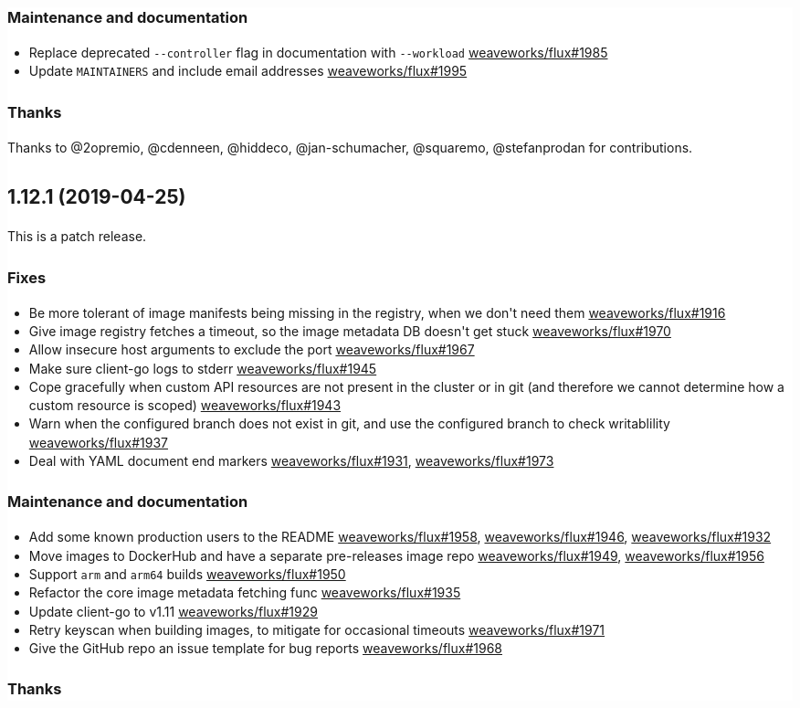 
### Maintenance and documentation

- Replace deprecated `--controller` flag in documentation with
  `--workload`
  [weaveworks/flux#1985][]
- Update `MAINTAINERS` and include email addresses
  [weaveworks/flux#1995][]

### Thanks

Thanks to @2opremio, @cdenneen, @hiddeco, @jan-schumacher, @squaremo,
@stefanprodan for contributions.

[weaveworks/flux#1985]: https://github.com/weaveworks/flux/pull/1985
[weaveworks/flux#1987]: https://github.com/weaveworks/flux/pull/1987
[weaveworks/flux#1994]: https://github.com/weaveworks/flux/pull/1994
[weaveworks/flux#1995]: https://github.com/weaveworks/flux/pull/1995
[weaveworks/flux#1996]: https://github.com/weaveworks/flux/pull/1996
[weaveworks/flux#2000]: https://github.com/weaveworks/flux/pull/2000
[weaveworks/flux#2001]: https://github.com/weaveworks/flux/pull/2001
[weaveworks/flux#2009]: https://github.com/weaveworks/flux/pull/2009
[weaveworks/flux#2018]: https://github.com/weaveworks/flux/pull/2018

## 1.12.1 (2019-04-25)

This is a patch release.

### Fixes

- Be more tolerant of image manifests being missing in the registry,
  when we don't need them [weaveworks/flux#1916][]
- Give image registry fetches a timeout, so the image metadata DB
  doesn't get stuck [weaveworks/flux#1970][]
- Allow insecure host arguments to exclude the port
  [weaveworks/flux#1967][]
- Make sure client-go logs to stderr [weaveworks/flux#1945][]
- Cope gracefully when custom API resources are not present in the
  cluster or in git (and therefore we cannot determine how a custom
  resource is scoped) [weaveworks/flux#1943][]
- Warn when the configured branch does not exist in git, and use the
  configured branch to check writablility [weaveworks/flux#1937][]
- Deal with YAML document end markers [weaveworks/flux#1931][],
  [weaveworks/flux#1973][]

### Maintenance and documentation

- Add some known production users to the README
  [weaveworks/flux#1958][], [weaveworks/flux#1946][],
  [weaveworks/flux#1932][]
- Move images to DockerHub and have a separate pre-releases image repo
  [weaveworks/flux#1949][], [weaveworks/flux#1956][]
- Support `arm` and `arm64` builds [weaveworks/flux#1950][]
- Refactor the core image metadata fetching func
  [weaveworks/flux#1935][]
- Update client-go to v1.11 [weaveworks/flux#1929][]
- Retry keyscan when building images, to mitigate for occasional
  timeouts [weaveworks/flux#1971][]
- Give the GitHub repo an issue template for bug reports
  [weaveworks/flux#1968][]

### Thanks


[weaveworks/flux#2010]: https://github.com/weaveworks/flux/pull/2010
[weaveworks/flux#2024]: https://github.com/weaveworks/flux/pull/2024
[weaveworks/flux#2034]: https://github.com/weaveworks/flux/pull/2034
[weaveworks/flux#2035]: https://github.com/weaveworks/flux/pull/2035
[weaveworks/flux#2044]: https://github.com/weaveworks/flux/pull/2044
[weaveworks/flux#2048]: https://github.com/weaveworks/flux/pull/2048
[weaveworks/flux#2050]: https://github.com/weaveworks/flux/pull/2050
[weaveworks/flux#2054]: https://github.com/weaveworks/flux/pull/2054
[weaveworks/flux#2058]: https://github.com/weaveworks/flux/pull/2058
[weaveworks/flux#1916]: https://github.com/weaveworks/flux/pull/1916
[weaveworks/flux#1929]: https://github.com/weaveworks/flux/pull/1929
[weaveworks/flux#1931]: https://github.com/weaveworks/flux/pull/1931
[weaveworks/flux#1932]: https://github.com/weaveworks/flux/pull/1932
[weaveworks/flux#1935]: https://github.com/weaveworks/flux/pull/1935
[weaveworks/flux#1937]: https://github.com/weaveworks/flux/pull/1937
[weaveworks/flux#1943]: https://github.com/weaveworks/flux/pull/1943
[weaveworks/flux#1945]: https://github.com/weaveworks/flux/pull/1945
[weaveworks/flux#1946]: https://github.com/weaveworks/flux/pull/1946
[weaveworks/flux#1949]: https://github.com/weaveworks/flux/pull/1949
[weaveworks/flux#1950]: https://github.com/weaveworks/flux/pull/1950
[weaveworks/flux#1956]: https://github.com/weaveworks/flux/pull/1956
[weaveworks/flux#1958]: https://github.com/weaveworks/flux/pull/1958
[weaveworks/flux#1967]: https://github.com/weaveworks/flux/pull/1967
[weaveworks/flux#1968]: https://github.com/weaveworks/flux/pull/1968
[weaveworks/flux#1970]: https://github.com/weaveworks/flux/pull/1970
[weaveworks/flux#1971]: https://github.com/weaveworks/flux/pull/1971
[weaveworks/flux#1973]: https://github.com/weaveworks/flux/pull/1973
[weaveworks/flux#1913]: https://github.com/weaveworks/flux/pull/1913
[weaveworks/flux#1912]: https://github.com/weaveworks/flux/pull/1912
[weaveworks/flux#1901]: https://github.com/weaveworks/flux/pull/1901
[weaveworks/flux#1884]: https://github.com/weaveworks/flux/pull/1884
[weaveworks/flux#1875]: https://github.com/weaveworks/flux/pull/1875
[weaveworks/flux#1829]: https://github.com/weaveworks/flux/pull/1829
[weaveworks/flux#1859]: https://github.com/weaveworks/flux/pull/1859
[weaveworks/flux#1851]: https://github.com/weaveworks/flux/pull/1851
[weaveworks/flux#1840]: https://github.com/weaveworks/flux/pull/1840
[weaveworks/flux#1832]: https://github.com/weaveworks/flux/pull/1832
[weaveworks/flux#1837]: https://github.com/weaveworks/flux/pull/1837
[weaveworks/flux#1777]: https://github.com/weaveworks/flux/pull/1777
[weaveworks/flux#1915]: https://github.com/weaveworks/flux/pull/1915
[weaveworks/flux#1863]: https://github.com/weaveworks/flux/pull/1863
[weaveworks/flux#1883]: https://github.com/weaveworks/flux/pull/1883
[weaveworks/flux#1870]: https://github.com/weaveworks/flux/pull/1870
[weaveworks/flux#1668]: https://github.com/weaveworks/flux/pull/1668
[weaveworks/flux#1831]: https://github.com/weaveworks/flux/pull/1831
[weaveworks/flux#1815]: https://github.com/weaveworks/flux/pull/1815
[weaveworks/flux#1908]: https://github.com/weaveworks/flux/pull/1908
[weaveworks/flux#1902]: https://github.com/weaveworks/flux/pull/1902
[weaveworks/flux#1912]: https://github.com/weaveworks/flux/pull/1912
[weaveworks/flux#1800]: https://github.com/weaveworks/flux/pull/1800
[weaveworks/flux#1844]: https://github.com/weaveworks/flux/pull/1844
[weaveworks/flux#1849]: https://github.com/weaveworks/flux/pull/1849
[#1876]: https://github.com/weaveworks/flux/pull/1876
[#1394]: https://github.com/weaveworks/flux/pull/1394
[#1442]: https://github.com/weaveworks/flux/pull/1442
[#1749]: https://github.com/weaveworks/flux/pull/1749
[#1751]: https://github.com/weaveworks/flux/pull/1751
[#1753]: https://github.com/weaveworks/flux/pull/1753
[#1754]: https://github.com/weaveworks/flux/pull/1754
[#1755]: https://github.com/weaveworks/flux/pull/1755
[#1763]: https://github.com/weaveworks/flux/pull/1763
[#1765]: https://github.com/weaveworks/flux/pull/1765
[#1767]: https://github.com/weaveworks/flux/pull/1767
[#1771]: https://github.com/weaveworks/flux/pull/1771
[#1775]: https://github.com/weaveworks/flux/pull/1775
[#1779]: https://github.com/weaveworks/flux/pull/1779
[#1780]: https://github.com/weaveworks/flux/pull/1780
[#1789]: https://github.com/weaveworks/flux/pull/1789
[#1795]: https://github.com/weaveworks/flux/pull/1795
[#1796]: https://github.com/weaveworks/flux/pull/1796
[#1798]: https://github.com/weaveworks/flux/pull/1798
[#1801]: https://github.com/weaveworks/flux/pull/1801
[#1806]: https://github.com/weaveworks/flux/pull/1806
[#1694]: https://github.com/weaveworks/flux/pull/1694
[#1727]: https://github.com/weaveworks/flux/pull/1727
[#1729]: https://github.com/weaveworks/flux/pull/1729
[#1731]: https://github.com/weaveworks/flux/pull/1731
[#1526]: https://github.com/weaveworks/flux/pull/1526
[#1644]: https://github.com/weaveworks/flux/pull/1644
[#1656]: https://github.com/weaveworks/flux/pull/1656
[#1658]: https://github.com/weaveworks/flux/pull/1658
[#1659]: https://github.com/weaveworks/flux/pull/1659
[#1672]: https://github.com/weaveworks/flux/pull/1672
[#1673]: https://github.com/weaveworks/flux/pull/1673
[#1675]: https://github.com/weaveworks/flux/pull/1675
[#1681]: https://github.com/weaveworks/flux/pull/1681
[#1695]: https://github.com/weaveworks/flux/pull/1695
[#1702]: https://github.com/weaveworks/flux/pull/1702
[#1615]: https://github.com/weaveworks/flux/pull/1615
[#1618]: https://github.com/weaveworks/flux/pull/1618
[#1619]: https://github.com/weaveworks/flux/pull/1619
[#1620]: https://github.com/weaveworks/flux/pull/1620
[#1630]: https://github.com/weaveworks/flux/pull/1630
[#1508]: https://github.com/weaveworks/flux/pull/1508
[#1521]: https://github.com/weaveworks/flux/pull/1521
[#1525]: https://github.com/weaveworks/flux/pull/1525
[#1527]: https://github.com/weaveworks/flux/pull/1527
[#1538]: https://github.com/weaveworks/flux/pull/1538
[#1540]: https://github.com/weaveworks/flux/pull/1540
[#1541]: https://github.com/weaveworks/flux/pull/1541
[#1547]: https://github.com/weaveworks/flux/pull/1547
[#1548]: https://github.com/weaveworks/flux/pull/1548
[#1549]: https://github.com/weaveworks/flux/pull/1549
[#1550]: https://github.com/weaveworks/flux/pull/1550
[#1555]: https://github.com/weaveworks/flux/pull/1555
[#1556]: https://github.com/weaveworks/flux/pull/1556
[#1557]: https://github.com/weaveworks/flux/pull/1557
[#1563]: https://github.com/weaveworks/flux/pull/1563
[#1595]: https://github.com/weaveworks/flux/pull/1595
[#1597]: https://github.com/weaveworks/flux/pull/1597
[#1605]: https://github.com/weaveworks/flux/pull/1605